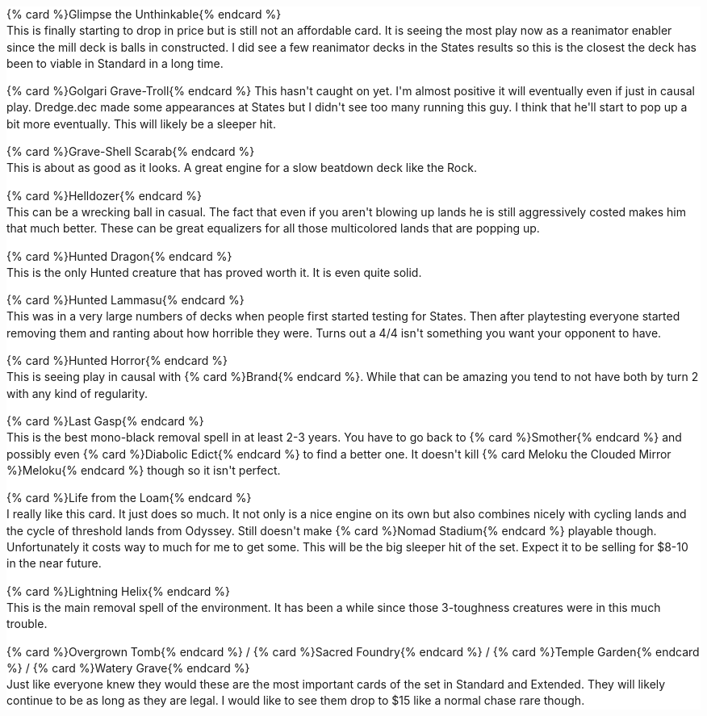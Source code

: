 
{% card %}Glimpse the Unthinkable{% endcard %}  
This is finally starting to drop in price but is still not an affordable card. It is seeing the most play now as a reanimator enabler since the mill deck is balls in constructed. I did see a few reanimator decks in the States results so this is the closest the deck has been to viable in Standard in a long time.


{% card %}Golgari Grave-Troll{% endcard %} 
This hasn't caught on yet. I'm almost positive it will eventually even if just in causal play. Dredge.dec made some appearances at States but I didn't see too many running this guy. I think that he'll start to pop up a bit more eventually. This will likely be a sleeper hit.


{% card %}Grave-Shell Scarab{% endcard %}  
This is about as good as it looks. A great engine for a slow beatdown deck like the Rock.


{% card %}Helldozer{% endcard %}  
This can be a wrecking ball in casual. The fact that even if you aren't blowing up lands he is still aggressively costed makes him that much better. These can be great equalizers for all those multicolored lands that are popping up.


{% card %}Hunted Dragon{% endcard %}  
This is the only Hunted creature that has proved worth it. It is even quite solid.


{% card %}Hunted Lammasu{% endcard %}  
This was in a very large numbers of decks when people first started testing for States. Then after playtesting everyone started removing them and ranting about how horrible they were. Turns out a 4/4 isn't something you want your opponent to have.


{% card %}Hunted Horror{% endcard %}  
This is seeing play in causal with {% card %}Brand{% endcard %}. While that can be amazing you tend to not have both by turn 2 with any kind of regularity.


{% card %}Last Gasp{% endcard %}  
This is the best mono-black removal spell in at least 2-3 years. You have to go back to {% card %}Smother{% endcard %} and possibly even {% card %}Diabolic Edict{% endcard %} to find a better one. It doesn't kill {% card Meloku the Clouded Mirror %}Meloku{% endcard %} though so it isn't perfect.


{% card %}Life from the Loam{% endcard %}  
I really like this card. It just does so much. It not only is a nice engine on its own but also combines nicely with cycling lands and the cycle of threshold lands from Odyssey. Still doesn't make {% card %}Nomad Stadium{% endcard %} playable though. Unfortunately it costs way to much for me to get some. This will be the big sleeper hit of the set. Expect it to be selling for $8-10 in the near future.


{% card %}Lightning Helix{% endcard %}  
This is the main removal spell of the environment. It has been a while since those 3-toughness creatures were in this much trouble.


{% card %}Overgrown Tomb{% endcard %} / {% card %}Sacred Foundry{% endcard %} / {% card %}Temple Garden{% endcard %} / {% card %}Watery Grave{% endcard %}  
Just like everyone knew they would these are the most important cards of the set in Standard and Extended. They will likely continue to be as long as they are legal. I would like to see them drop to $15 like a normal chase rare though.
